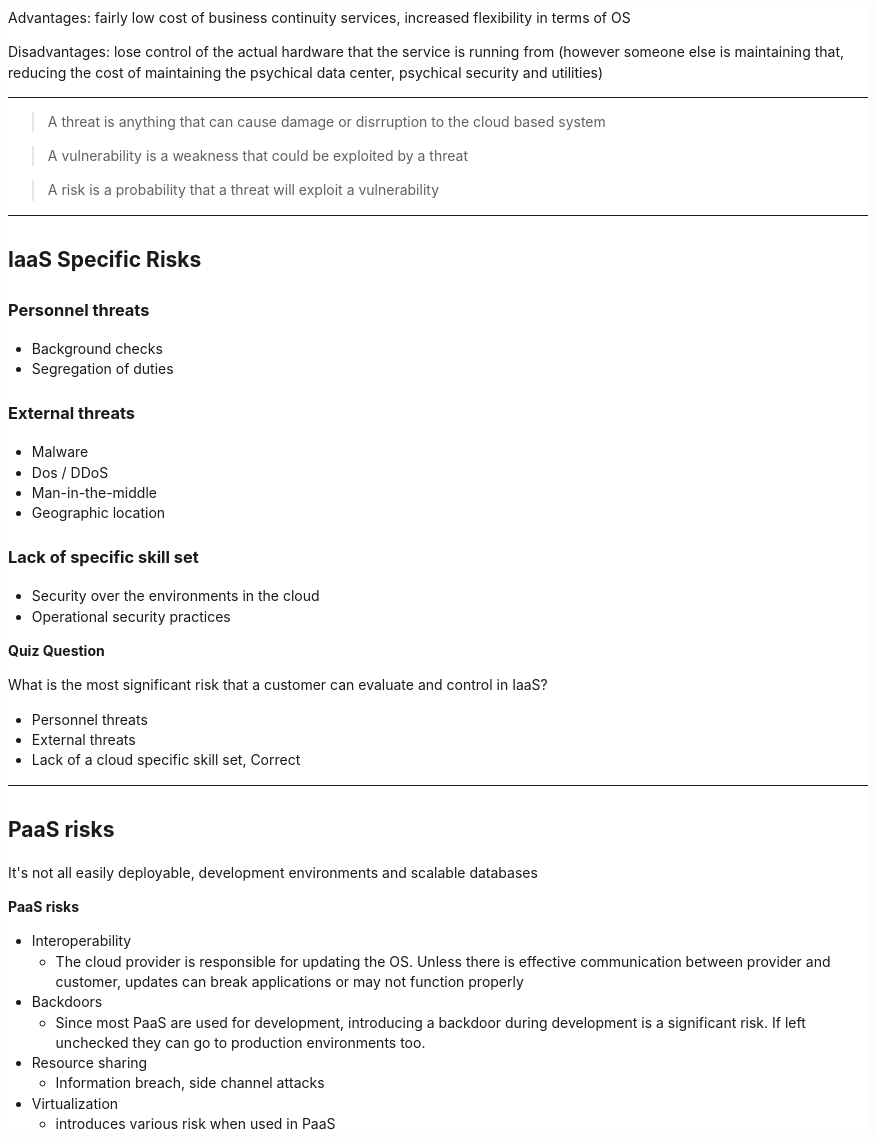 Advantages: fairly low cost of business continuity services, increased flexibility in terms of OS

Disadvantages: lose control of the actual hardware that the service is running from (however someone else is maintaining that, reducing the cost of maintaining the psychical data center, psychical security and utilities)

---

> A threat is anything that can cause damage or disrruption to the cloud based system

> A vulnerability is a weakness that could be exploited by a threat

> A risk is a probability that a threat will exploit a vulnerability

---

## IaaS Specific Risks

### Personnel threats

- Background checks
- Segregation of duties

### External threats

- Malware
- Dos / DDoS
- Man-in-the-middle
- Geographic location

### Lack of specific skill set

- Security over the environments in the cloud
- Operational security practices

**Quiz Question**

What is the most significant risk that a customer can evaluate and control in IaaS?

- Personnel threats
- External threats
- Lack of a cloud specific skill set, Correct

---

## PaaS risks

It's not all easily deployable, development environments and scalable databases

**PaaS risks**

- Interoperability
  - The cloud provider is responsible for updating the OS. Unless there is effective communication between provider and customer, updates can break applications or may not function properly
- Backdoors
  - Since most PaaS are used for development, introducing a backdoor during development is a significant risk. If left unchecked they can go to production environments too.
- Resource sharing
  - Information breach, side channel attacks
- Virtualization
  - introduces various risk when used in PaaS
